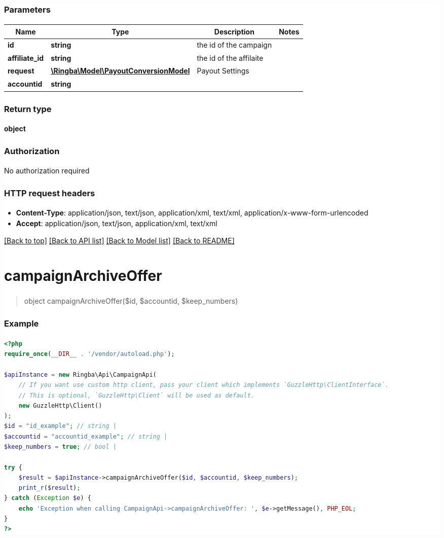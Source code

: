 ### Parameters

Name | Type | Description  | Notes
------------- | ------------- | ------------- | -------------
 **id** | **string**| the id of the campaign |
 **affiliate_id** | **string**| the id of the affilaite |
 **request** | [**\Ringba\Model\PayoutConversionModel**](../Model/PayoutConversionModel.md)| Payout Settings |
 **accountid** | **string**|  |

### Return type

**object**

### Authorization

No authorization required

### HTTP request headers

 - **Content-Type**: application/json, text/json, application/xml, text/xml, application/x-www-form-urlencoded
 - **Accept**: application/json, text/json, application/xml, text/xml

[[Back to top]](#) [[Back to API list]](../../README.md#documentation-for-api-endpoints) [[Back to Model list]](../../README.md#documentation-for-models) [[Back to README]](../../README.md)

# **campaignArchiveOffer**
> object campaignArchiveOffer($id, $accountid, $keep_numbers)



### Example
```php
<?php
require_once(__DIR__ . '/vendor/autoload.php');

$apiInstance = new Ringba\Api\CampaignApi(
    // If you want use custom http client, pass your client which implements `GuzzleHttp\ClientInterface`.
    // This is optional, `GuzzleHttp\Client` will be used as default.
    new GuzzleHttp\Client()
);
$id = "id_example"; // string | 
$accountid = "accountid_example"; // string | 
$keep_numbers = true; // bool | 

try {
    $result = $apiInstance->campaignArchiveOffer($id, $accountid, $keep_numbers);
    print_r($result);
} catch (Exception $e) {
    echo 'Exception when calling CampaignApi->campaignArchiveOffer: ', $e->getMessage(), PHP_EOL;
}
?>
```
